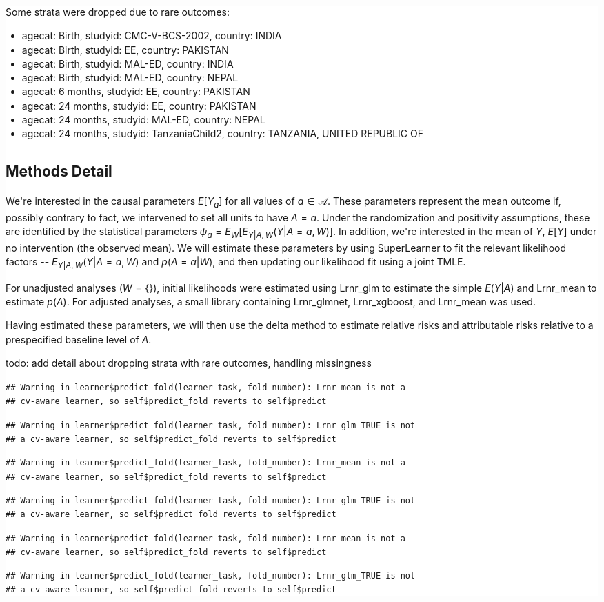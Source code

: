 Some strata were dropped due to rare outcomes:

* agecat: Birth, studyid: CMC-V-BCS-2002, country: INDIA
* agecat: Birth, studyid: EE, country: PAKISTAN
* agecat: Birth, studyid: MAL-ED, country: INDIA
* agecat: Birth, studyid: MAL-ED, country: NEPAL
* agecat: 6 months, studyid: EE, country: PAKISTAN
* agecat: 24 months, studyid: EE, country: PAKISTAN
* agecat: 24 months, studyid: MAL-ED, country: NEPAL
* agecat: 24 months, studyid: TanzaniaChild2, country: TANZANIA, UNITED REPUBLIC OF

## Methods Detail

We're interested in the causal parameters $E[Y_a]$ for all values of $a \in \mathcal{A}$. These parameters represent the mean outcome if, possibly contrary to fact, we intervened to set all units to have $A=a$. Under the randomization and positivity assumptions, these are identified by the statistical parameters $\psi_a=E_W[E_{Y|A,W}(Y|A=a,W)]$.  In addition, we're interested in the mean of $Y$, $E[Y]$ under no intervention (the observed mean). We will estimate these parameters by using SuperLearner to fit the relevant likelihood factors -- $E_{Y|A,W}(Y|A=a,W)$ and $p(A=a|W)$, and then updating our likelihood fit using a joint TMLE.

For unadjusted analyses ($W=\{\}$), initial likelihoods were estimated using Lrnr_glm to estimate the simple $E(Y|A)$ and Lrnr_mean to estimate $p(A)$. For adjusted analyses, a small library containing Lrnr_glmnet, Lrnr_xgboost, and Lrnr_mean was used.

Having estimated these parameters, we will then use the delta method to estimate relative risks and attributable risks relative to a prespecified baseline level of $A$.

todo: add detail about dropping strata with rare outcomes, handling missingness



```
## Warning in learner$predict_fold(learner_task, fold_number): Lrnr_mean is not a
## cv-aware learner, so self$predict_fold reverts to self$predict
```

```
## Warning in learner$predict_fold(learner_task, fold_number): Lrnr_glm_TRUE is not
## a cv-aware learner, so self$predict_fold reverts to self$predict
```

```
## Warning in learner$predict_fold(learner_task, fold_number): Lrnr_mean is not a
## cv-aware learner, so self$predict_fold reverts to self$predict
```

```
## Warning in learner$predict_fold(learner_task, fold_number): Lrnr_glm_TRUE is not
## a cv-aware learner, so self$predict_fold reverts to self$predict
```

```
## Warning in learner$predict_fold(learner_task, fold_number): Lrnr_mean is not a
## cv-aware learner, so self$predict_fold reverts to self$predict
```

```
## Warning in learner$predict_fold(learner_task, fold_number): Lrnr_glm_TRUE is not
## a cv-aware learner, so self$predict_fold reverts to self$predict
```
